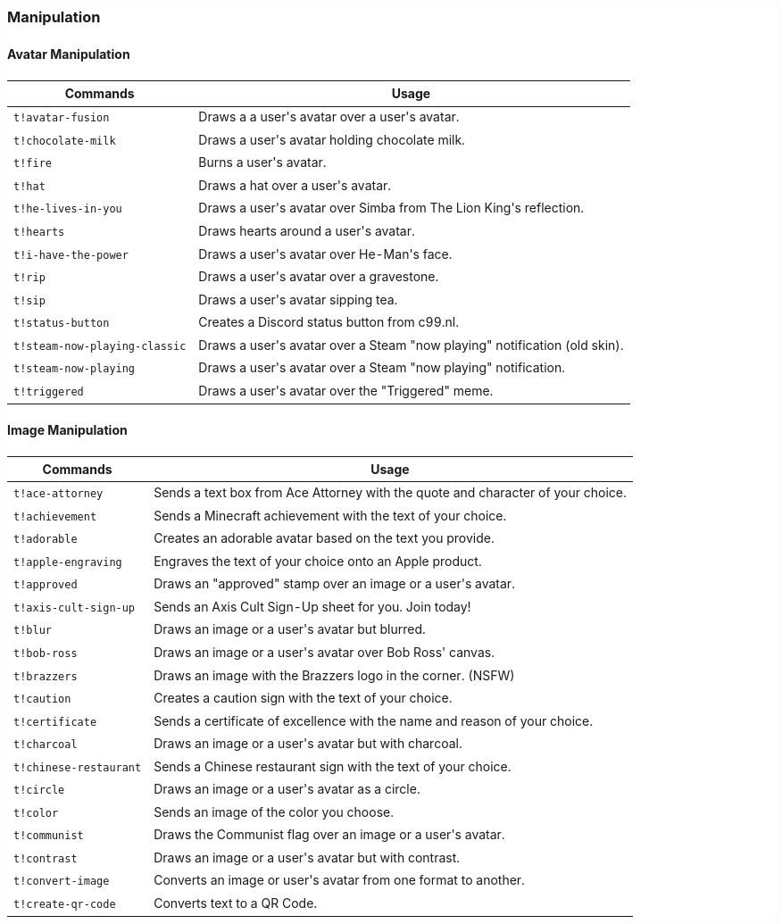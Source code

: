 ### Manipulation
#### Avatar Manipulation
| Commands                          | Usage                                                                     |
|-----------------------------------|---------------------------------------------------------------------------|
| ```t!avatar-fusion```             | Draws a a user's avatar over a user's avatar.                             |
| ```t!chocolate-milk```            | Draws a user's avatar holding chocolate milk.                             |
| ```t!fire```                      | Burns a user's avatar.                                                    |
| ```t!hat```                       | Draws a hat over a user's avatar.                                         |
| ```t!he-lives-in-you```           | Draws a user's avatar over Simba from The Lion King's reflection.         |
| ```t!hearts```                    | Draws hearts around a user's avatar.                                      |
| ```t!i-have-the-power```          | Draws a user's avatar over He-Man's face.                                 |
| ```t!rip```                       | Draws a user's avatar over a gravestone.                                  |
| ```t!sip```                       | Draws a user's avatar sipping tea.                                        |
| ```t!status-button```             | Creates a Discord status button from c99.nl.                              |
| ```t!steam-now-playing-classic``` | Draws a user's avatar over a Steam "now playing" notification (old skin). |
| ```t!steam-now-playing```         | Draws a user's avatar over a Steam "now playing" notification.            |
| ```t!triggered```                 | Draws a user's avatar over the "Triggered" meme.                          |

#### Image Manipulation

 | Commands                    | Usage                                                                                         |
|-----------------------------|-----------------------------------------------------------------------------------------------|
| ```t!ace-attorney```        | Sends a text box from Ace Attorney with the quote and character of your choice.               |
| ```t!achievement```         | Sends a Minecraft achievement with the text of your choice.                                   |
| ```t!adorable```            | Creates an adorable avatar based on the text you provide.                                     |
| ```t!apple-engraving```     | Engraves the text of your choice onto an Apple product.                                       |
| ```t!approved```            | Draws an "approved" stamp over an image or a user's avatar.                                   |
| ```t!axis-cult-sign-up```   | Sends an Axis Cult Sign-Up sheet for you. Join today!                                         |
| ```t!blur```                | Draws an image or a user's avatar but blurred.                                                |
| ```t!bob-ross```            | Draws an image or a user's avatar over Bob Ross' canvas.                                      |
| ```t!brazzers```            | Draws an image with the Brazzers logo in the corner. (NSFW)                                   |
| ```t!caution```             | Creates a caution sign with the text of your choice.                                          |
| ```t!certificate```         | Sends a certificate of excellence with the name and reason of your choice.                    |
| ```t!charcoal```            | Draws an image or a user's avatar but with charcoal.                                          |
| ```t!chinese-restaurant```  | Sends a Chinese restaurant sign with the text of your choice.                                 |
| ```t!circle```              | Draws an image or a user's avatar as a circle.                                                |
| ```t!color```               | Sends an image of the color you choose.                                                       |
| ```t!communist```           | Draws the Communist flag over an image or a user's avatar.                                    |
| ```t!contrast```            | Draws an image or a user's avatar but with contrast.                                          |
| ```t!convert-image```       | Converts an image or user's avatar from one format to another.                                |
| ```t!create-qr-code```      | Converts text to a QR Code.                                                                   |